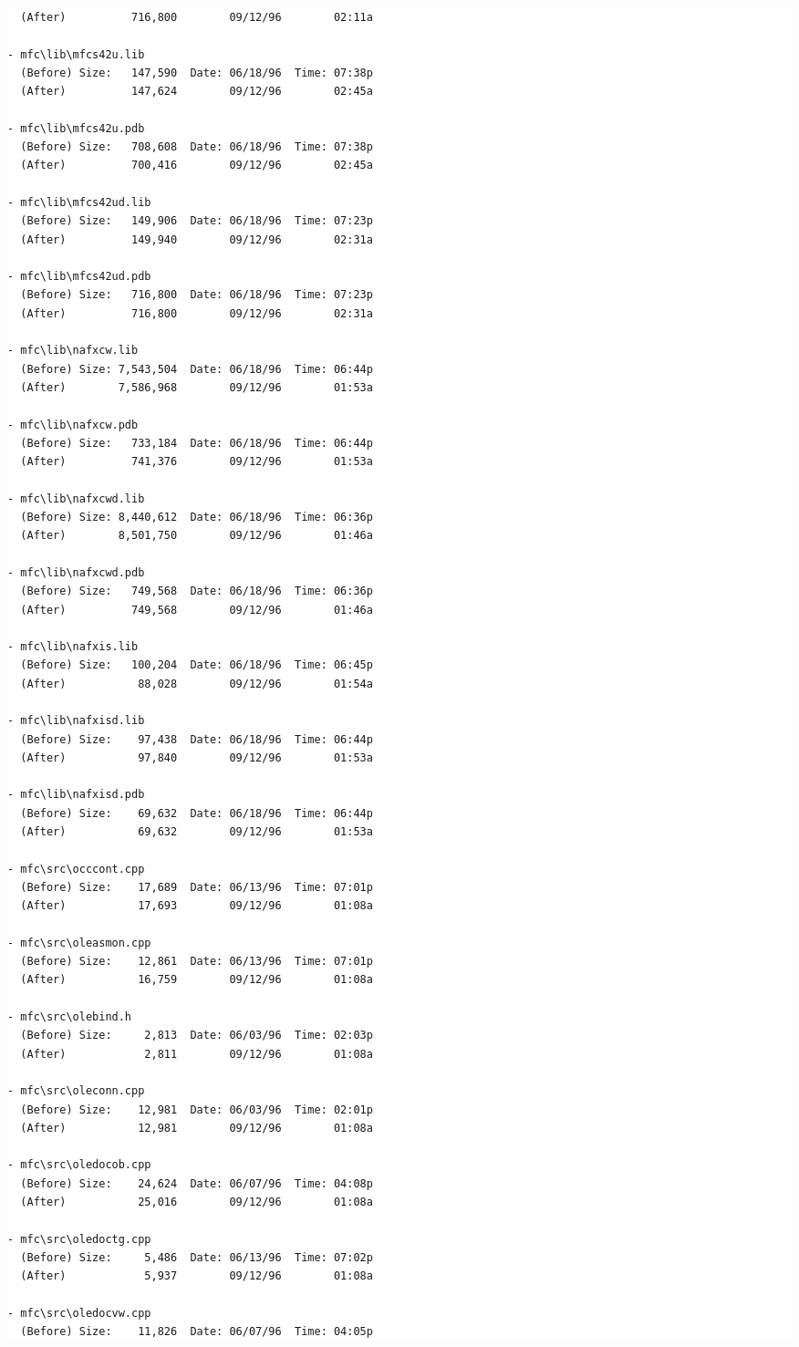 	  (After)          716,800        09/12/96        02:11a
	
	- mfc\lib\mfcs42u.lib
	  (Before) Size:   147,590  Date: 06/18/96  Time: 07:38p
	  (After)          147,624        09/12/96        02:45a
	
	- mfc\lib\mfcs42u.pdb
	  (Before) Size:   708,608  Date: 06/18/96  Time: 07:38p
	  (After)          700,416        09/12/96        02:45a
	
	- mfc\lib\mfcs42ud.lib
	  (Before) Size:   149,906  Date: 06/18/96  Time: 07:23p
	  (After)          149,940        09/12/96        02:31a
	
	- mfc\lib\mfcs42ud.pdb
	  (Before) Size:   716,800  Date: 06/18/96  Time: 07:23p
	  (After)          716,800        09/12/96        02:31a
	
	- mfc\lib\nafxcw.lib
	  (Before) Size: 7,543,504  Date: 06/18/96  Time: 06:44p
	  (After)        7,586,968        09/12/96        01:53a
	
	- mfc\lib\nafxcw.pdb
	  (Before) Size:   733,184  Date: 06/18/96  Time: 06:44p
	  (After)          741,376        09/12/96        01:53a
	
	- mfc\lib\nafxcwd.lib
	  (Before) Size: 8,440,612  Date: 06/18/96  Time: 06:36p
	  (After)        8,501,750        09/12/96        01:46a
	
	- mfc\lib\nafxcwd.pdb
	  (Before) Size:   749,568  Date: 06/18/96  Time: 06:36p
	  (After)          749,568        09/12/96        01:46a
	
	- mfc\lib\nafxis.lib
	  (Before) Size:   100,204  Date: 06/18/96  Time: 06:45p
	  (After)           88,028        09/12/96        01:54a
	
	- mfc\lib\nafxisd.lib
	  (Before) Size:    97,438  Date: 06/18/96  Time: 06:44p
	  (After)           97,840        09/12/96        01:53a
	
	- mfc\lib\nafxisd.pdb
	  (Before) Size:    69,632  Date: 06/18/96  Time: 06:44p
	  (After)           69,632        09/12/96        01:53a
	
	- mfc\src\occcont.cpp
	  (Before) Size:    17,689  Date: 06/13/96  Time: 07:01p
	  (After)           17,693        09/12/96        01:08a
	
	- mfc\src\oleasmon.cpp
	  (Before) Size:    12,861  Date: 06/13/96  Time: 07:01p
	  (After)           16,759        09/12/96        01:08a
	
	- mfc\src\olebind.h
	  (Before) Size:     2,813  Date: 06/03/96  Time: 02:03p
	  (After)            2,811        09/12/96        01:08a
	
	- mfc\src\oleconn.cpp
	  (Before) Size:    12,981  Date: 06/03/96  Time: 02:01p
	  (After)           12,981        09/12/96        01:08a
	
	- mfc\src\oledocob.cpp
	  (Before) Size:    24,624  Date: 06/07/96  Time: 04:08p
	  (After)           25,016        09/12/96        01:08a
	
	- mfc\src\oledoctg.cpp
	  (Before) Size:     5,486  Date: 06/13/96  Time: 07:02p
	  (After)            5,937        09/12/96        01:08a
	
	- mfc\src\oledocvw.cpp
	  (Before) Size:    11,826  Date: 06/07/96  Time: 04:05p